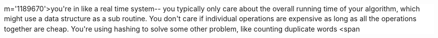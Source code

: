   m='1189670'>you're</span> <span m='1189850'>in</span> <span
  m='1190010'>like</span> <span m='1190220'>a</span> <span
  m='1190330'>real</span> <span m='1190540'>time</span> <span
  m='1190760'>system--</span> <span m='1191680'>you</span> <span
  m='1191800'>typically</span> <span m='1192940'>only</span> <span
  m='1193190'>care</span> <span m='1193440'>about</span> <span
  m='1193790'>the</span> <span m='1194030'>overall</span> <span
  m='1194470'>running</span> <span m='1194710'>time</span> <span
  m='1194940'>of</span> <span m='1195010'>your</span> <span
  m='1195130'>algorithm,</span> <span m='1195820'>which</span> <span
  m='1195880'>might</span> <span m='1196060'>use</span> <span
  m='1196290'>a</span> <span m='1196360'>data</span> <span
  m='1196600'>structure</span> <span m='1197110'>as</span> <span
  m='1197660'>a</span> <span m='1197720'>sub</span> <span
  m='1197940'>routine.</span> <span m='1198850'>You</span> <span
  m='1199000'>don't</span> <span m='1199150'>care</span> <span
  m='1199290'>if</span> <span m='1199370'>individual</span> <span
  m='1199790'>operations</span> <span m='1200290'>are</span> <span
  m='1200330'>expensive</span> <span m='1200790'>as</span> <span
  m='1200910'>long</span> <span m='1201130'>as</span> <span
  m='1201240'>all</span> <span m='1201470'>the</span> <span
  m='1201570'>operations</span> <span m='1202010'>together</span> <span
  m='1202750'>are</span> <span m='1202890'>cheap.</span> <span
  m='1204620'>You're</span> <span m='1204720'>using</span> <span
  m='1205040'>hashing</span> <span m='1205570'>to</span> <span
  m='1205690'>solve</span> <span m='1205980'>some</span> <span
  m='1206150'>other</span> <span m='1206320'>problem,</span> <span
  m='1206790'>like</span> <span m='1207460'>counting</span> <span
  m='1207870'>duplicate</span> <span m='1208300'>words</span> <span
